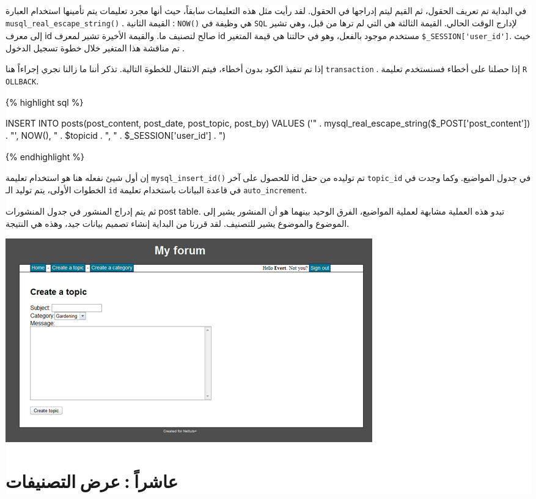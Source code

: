 في البداية تم تعريف الحقول، ثم القيم ليتم إدراجها في الحقول. لقد رأيت مثل هذه التعليمات سابقاً، حيث أنها مجرد تعليمات يتم تأمينها استخدام العبارة `musql_real_escape_string()` . القيمة الثانية : `NOW()` هي وظيفة في `SQL` لإدارج الوقت الحالي. القيمة الثالثة هي التي لم ترها من قبل، وهي تشير إلى معرف id صالح لتصنيف ما. والقيمة الأخيرة تشير لمعرف id مستخدم موجود بالفعل، وهو في حالتنا هي قيمة المتغير `$_SESSION['user_id']`.  خيث تم مناقشة هذا المتغير خلال خطوة تسجيل الدخول .

إذا تم تنفيذ الكود بدون أخطاء، فيتم الانتقال للخطوة التالية. تذكر أننا ما زالنا نجري إجراءاً هنا `transaction` . إذا حصلنا على أخطاء فسنستخدم تعليمة `ROLLBACK`.

{% highlight sql %}

INSERT INTO
        posts(post_content,
        post_date,
        post_topic,
        post_by)
VALUES
        ('" . mysql_real_escape_string($_POST['post_content']) . "',
         NOW(),
         " . $topicid . ",
         " . $_SESSION['user_id'] . ")

{% endhighlight %} 

إن أول شيئ نفعله هنا هو استخدام تعليمة `mysql_insert_id()` للحصول على آخر id تم توليده من حقل `topic_id` في جدول المواضيع. وكما وجدت في الخطوات الأولى، يتم توليد الـ `id` في قاعدة البيانات باستخدام تعليمة `auto_increment`.

ثم يتم إدراج المنشور في جدول المنشورات post table. تبدو هذه العملية مشابهة لعملية المواضيع، الفرق الوحيد بينهما هو أن المنشور يشير إلى الموضوع والموضوع يشير للتصنيف. لقد قررنا من البداية إنشاء تصميم بيانات جيد، وهذه هي النتيجة.

![كيفية عمل منتدى باستخدام php و MySQL من الصفر-7](/assets/7.png "كيفية عمل منتدى باستخدام php و MySQL من الصفر-7")

# عاشراً : عرض التصنيفات
